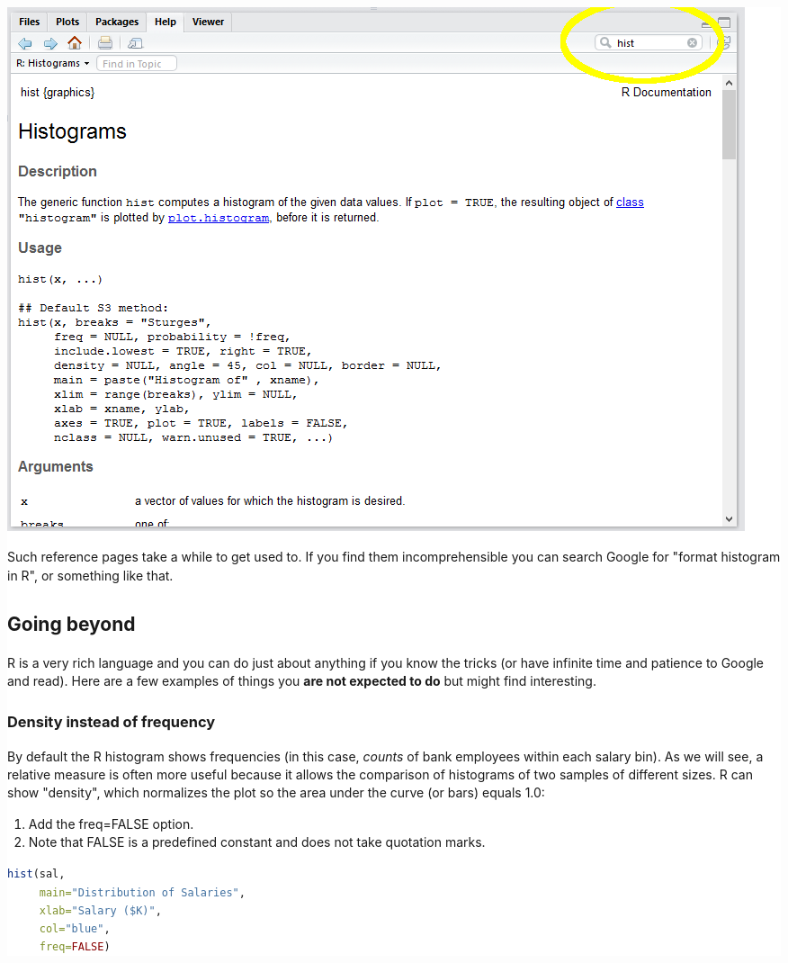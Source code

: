 ![](graphics/visualization_help.png)


Such reference pages take a while to get used to.  If you find them incomprehensible you can search Google for "format histogram in R", or something like that.

## Going beyond

R is a very rich language and you can do just about anything if you know the tricks (or have infinite time and patience to Google and read).  Here are a few examples of things you **are not expected to do** but might find interesting.

### Density instead of frequency

By default the R histogram shows frequencies (in this case, _counts_ of bank employees within each salary bin).  As we will see, a relative measure is often more useful because it allows the comparison of histograms of two samples of different sizes.  R can show "density", which normalizes the plot so the area under the curve (or bars) equals 1.0:

1. Add the freq=FALSE option.
2. Note that FALSE is a predefined constant and does not take quotation marks.


```r
hist(sal,
     main="Distribution of Salaries",
     xlab="Salary ($K)",
     col="blue",
     freq=FALSE)
```
